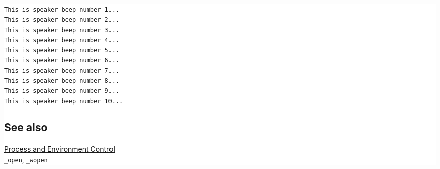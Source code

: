 ```Output
This is speaker beep number 1...
This is speaker beep number 2...
This is speaker beep number 3...
This is speaker beep number 4...
This is speaker beep number 5...
This is speaker beep number 6...
This is speaker beep number 7...
This is speaker beep number 8...
This is speaker beep number 9...
This is speaker beep number 10...
```

## See also

[Process and Environment Control](../../c-runtime-library/process-and-environment-control.md)\
[`_open`, `_wopen`](open-wopen.md)

